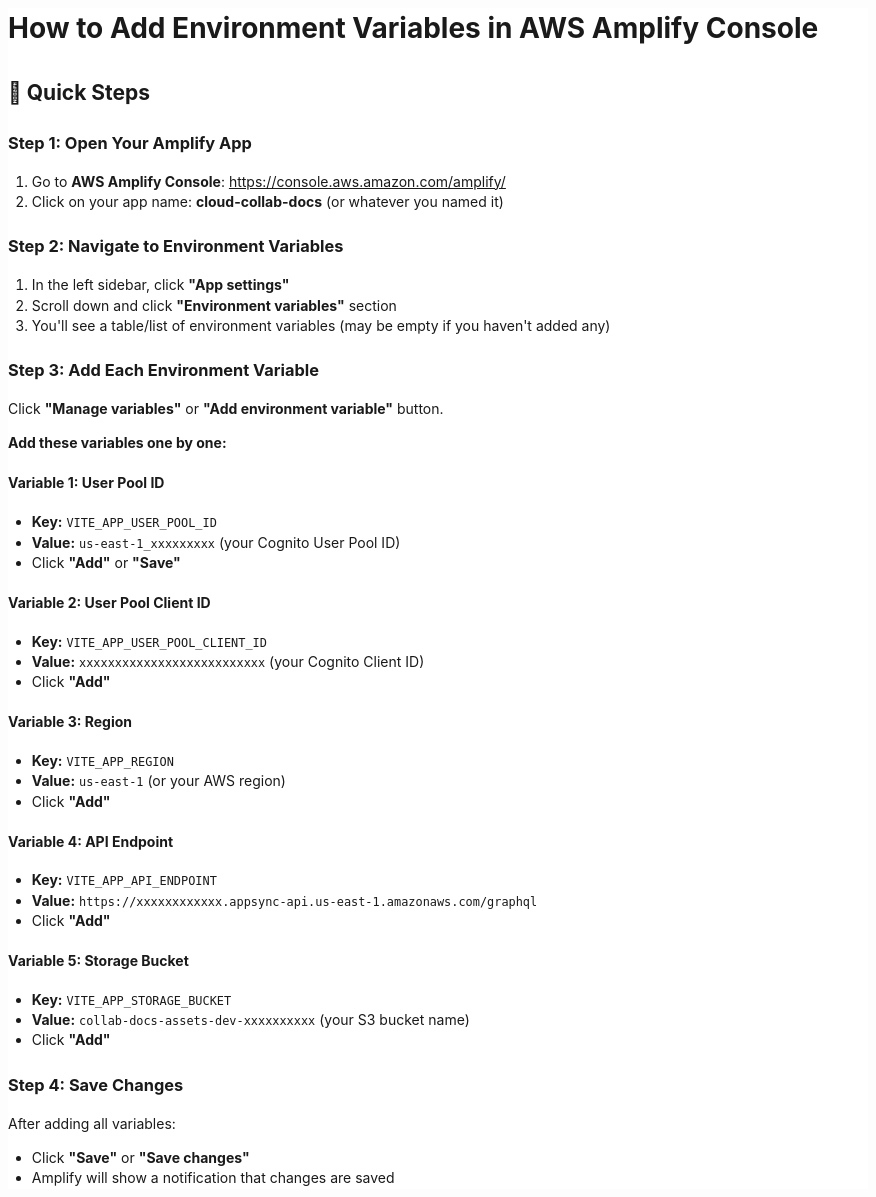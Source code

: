 # How to Add Environment Variables in AWS Amplify Console

## 🎯 Quick Steps

### Step 1: Open Your Amplify App

1. Go to **AWS Amplify Console**: https://console.aws.amazon.com/amplify/
2. Click on your app name: **cloud-collab-docs** (or whatever you named it)

### Step 2: Navigate to Environment Variables

1. In the left sidebar, click **"App settings"**
2. Scroll down and click **"Environment variables"** section
3. You'll see a table/list of environment variables (may be empty if you haven't added any)

### Step 3: Add Each Environment Variable

Click **"Manage variables"** or **"Add environment variable"** button.

**Add these variables one by one:**

#### Variable 1: User Pool ID
- **Key:** `VITE_APP_USER_POOL_ID`
- **Value:** `us-east-1_xxxxxxxxx` (your Cognito User Pool ID)
- Click **"Add"** or **"Save"**

#### Variable 2: User Pool Client ID
- **Key:** `VITE_APP_USER_POOL_CLIENT_ID`
- **Value:** `xxxxxxxxxxxxxxxxxxxxxxxxxx` (your Cognito Client ID)
- Click **"Add"**

#### Variable 3: Region
- **Key:** `VITE_APP_REGION`
- **Value:** `us-east-1` (or your AWS region)
- Click **"Add"**

#### Variable 4: API Endpoint
- **Key:** `VITE_APP_API_ENDPOINT`
- **Value:** `https://xxxxxxxxxxxx.appsync-api.us-east-1.amazonaws.com/graphql`
- Click **"Add"**

#### Variable 5: Storage Bucket
- **Key:** `VITE_APP_STORAGE_BUCKET`
- **Value:** `collab-docs-assets-dev-xxxxxxxxxx` (your S3 bucket name)
- Click **"Add"**

### Step 4: Save Changes

After adding all variables:
- Click **"Save"** or **"Save changes"**
- Amplify will show a notification that changes are saved
